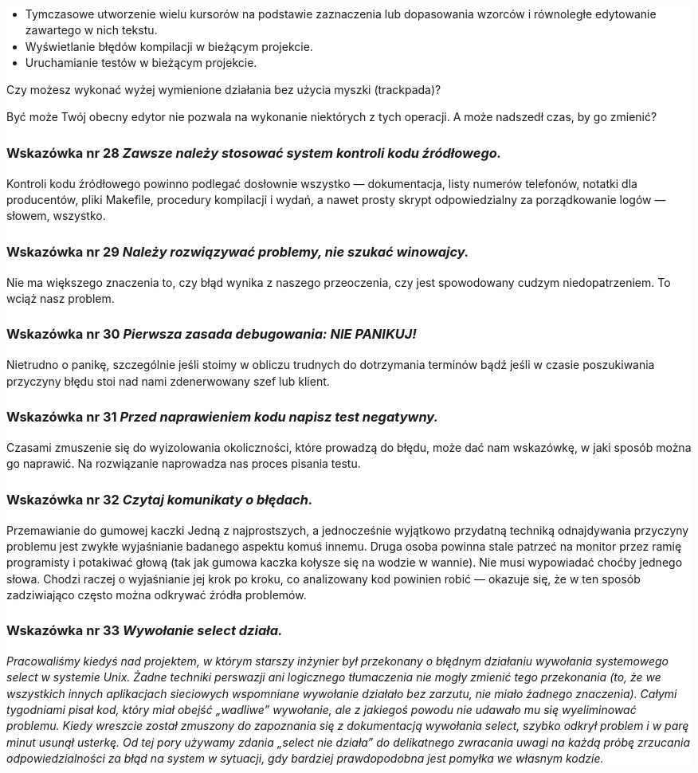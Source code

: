 - Tymczasowe utworzenie wielu kursorów na podstawie zaznaczenia lub dopasowania wzorców i równoległe edytowanie zawartego w nich tekstu.
- Wyświetlanie błędów kompilacji w bieżącym projekcie.
- Uruchamianie testów w bieżącym projekcie.

Czy możesz wykonać wyżej wymienione działania bez użycia myszki (trackpada)?

Być może Twój obecny edytor nie pozwala na wykonanie niektórych z tych operacji. A może nadszedł czas, by go zmienić?

### Wskazówka nr 28 *Zawsze należy stosować system kontroli kodu źródłowego.*

Kontroli kodu źródłowego powinno podlegać dosłownie wszystko — dokumentacja, listy numerów telefonów, notatki dla producentów, pliki Makefile, procedury kompilacji i wydań, a nawet prosty skrypt odpowiedzialny za porządkowanie logów — słowem, wszystko.

### Wskazówka nr 29 *Należy rozwiązywać problemy, nie szukać winowajcy.*

Nie ma większego znaczenia to, czy błąd wynika z naszego przeoczenia, czy jest spowodowany cudzym niedopatrzeniem. To wciąż nasz problem.

### Wskazówka nr 30 *Pierwsza zasada debugowania: NIE PANIKUJ!*

Nietrudno o panikę, szczególnie jeśli stoimy w obliczu trudnych do dotrzymania terminów bądź jeśli w czasie poszukiwania przyczyny błędu stoi nad nami zdenerwowany szef lub klient.

### Wskazówka nr 31 *Przed naprawieniem kodu napisz test negatywny.*

Czasami zmuszenie się do wyizolowania okoliczności, które prowadzą do błędu, może dać nam wskazówkę, w jaki sposób można go naprawić. Na rozwiązanie naprowadza nas proces pisania testu.

### Wskazówka nr 32 *Czytaj komunikaty o błędach.*

Przemawianie do gumowej kaczki Jedną z najprostszych, a jednocześnie wyjątkowo przydatną techniką odnajdywania przyczyny problemu jest zwykłe wyjaśnianie badanego aspektu komuś innemu. Druga osoba powinna stale patrzeć na monitor przez ramię programisty i potakiwać głową (tak jak gumowa kaczka kołysze się na wodzie w wannie). Nie musi wypowiadać choćby jednego słowa. Chodzi raczej o wyjaśnianie jej krok po kroku, co analizowany kod powinien robić — okazuje się, że w ten sposób zadziwiająco często można odkrywać źródła problemów.

### Wskazówka nr 33 *Wywołanie select działa.*

*Pracowaliśmy kiedyś nad projektem, w którym starszy inżynier był przekonany o błędnym działaniu wywołania systemowego select w systemie Unix. Żadne techniki perswazji ani logicznego tłumaczenia nie mogły zmienić tego przekonania (to, że we wszystkich innych aplikacjach sieciowych wspomniane wywołanie działało bez zarzutu, nie miało żadnego znaczenia). Całymi tygodniami pisał kod, który miał obejść „wadliwe” wywołanie, ale z jakiegoś powodu nie udawało mu się wyeliminować problemu. Kiedy wreszcie został zmuszony do zapoznania się z dokumentacją wywołania select, szybko odkrył problem i w parę minut usunął usterkę. Od tej pory używamy zdania „select nie działa” do delikatnego zwracania uwagi na każdą próbę zrzucania odpowiedzialności za błąd na system w sytuacji, gdy bardziej prawdopodobna jest pomyłka we własnym kodzie.* 
